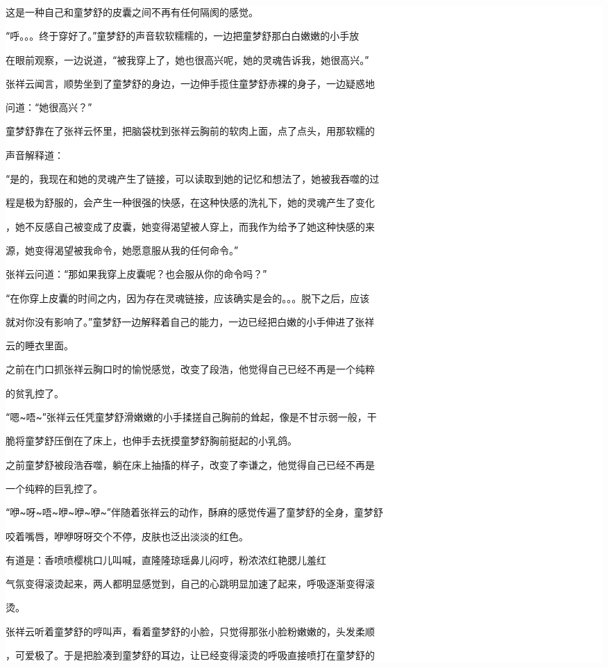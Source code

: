 这是一种自己和童梦舒的皮囊之间不再有任何隔阂的感觉。

“呼。。。终于穿好了。”童梦舒的声音软软糯糯的，一边把童梦舒那白白嫩嫩的小手放

在眼前观察，一边说道，“被我穿上了，她也很高兴呢，她的灵魂告诉我，她很高兴。”





张祥云闻言，顺势坐到了童梦舒的身边，一边伸手揽住童梦舒赤裸的身子，一边疑惑地

问道：“她很高兴？”



童梦舒靠在了张祥云怀里，把脑袋枕到张祥云胸前的软肉上面，点了点头，用那软糯的

声音解释道：



“是的，我现在和她的灵魂产生了链接，可以读取到她的记忆和想法了，她被我吞噬的过

程是极为舒服的，会产生一种很强的快感，在这种快感的洗礼下，她的灵魂产生了变化

，她不反感自己被变成了皮囊，她变得渴望被人穿上，而我作为给予了她这种快感的来

源，她变得渴望被我命令，她愿意服从我的任何命令。”



张祥云问道：“那如果我穿上皮囊呢？也会服从你的命令吗？”



“在你穿上皮囊的时间之内，因为存在灵魂链接，应该确实是会的。。。脱下之后，应该

就对你没有影响了。”童梦舒一边解释着自己的能力，一边已经把白嫩的小手伸进了张祥

云的睡衣里面。

之前在门口抓张祥云胸口时的愉悦感觉，改变了段浩，他觉得自己已经不再是一个纯粹

的贫乳控了。

“嗯~唔~”张祥云任凭童梦舒滑嫩嫩的小手揉搓自己胸前的耸起，像是不甘示弱一般，干

脆将童梦舒压倒在了床上，也伸手去抚摸童梦舒胸前挺起的小乳鸽。

之前童梦舒被段浩吞噬，躺在床上抽搐的样子，改变了李谦之，他觉得自己已经不再是

一个纯粹的巨乳控了。

“咿~呀~唔~咿~咿~咿~”伴随着张祥云的动作，酥麻的感觉传遍了童梦舒的全身，童梦舒

咬着嘴唇，咿咿呀呀交个不停，皮肤也泛出淡淡的红色。



有道是：香喷喷樱桃口儿叫喊，直隆隆琼瑶鼻儿闷哼，粉浓浓红艳腮儿羞红

气氛变得滚烫起来，两人都明显感觉到，自己的心跳明显加速了起来，呼吸逐渐变得滚

烫。

张祥云听着童梦舒的哼叫声，看着童梦舒的小脸，只觉得那张小脸粉嫩嫩的，头发柔顺

，可爱极了。于是把脸凑到童梦舒的耳边，让已经变得滚烫的呼吸直接喷打在童梦舒的
